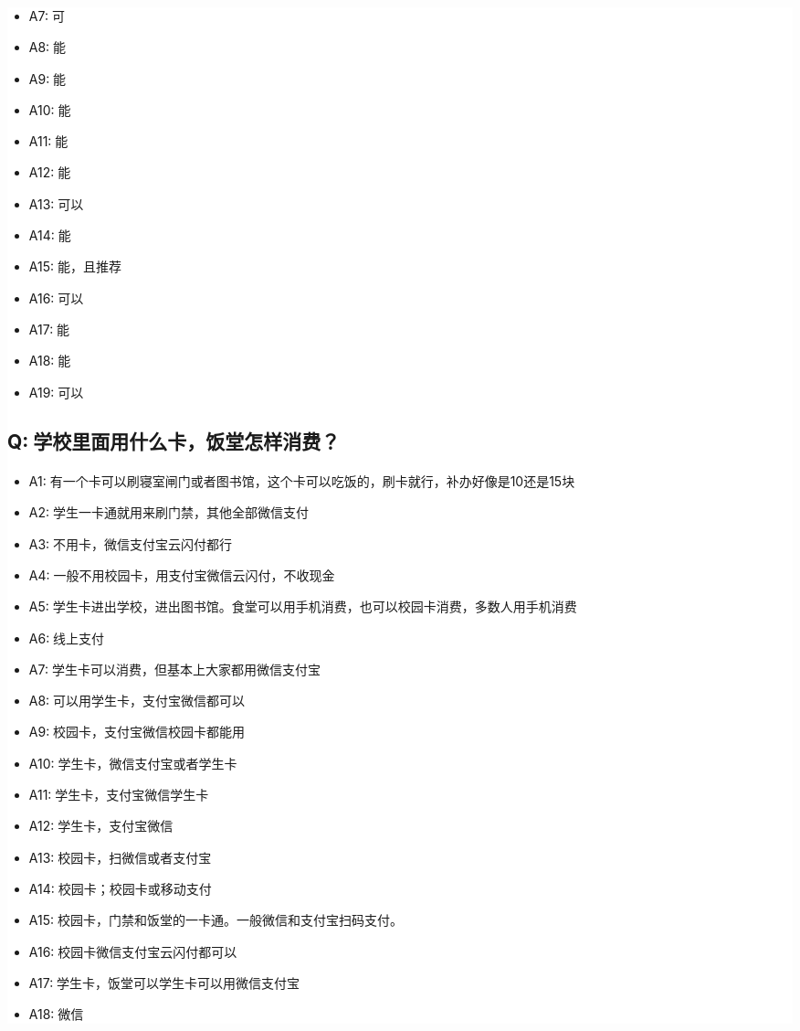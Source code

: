- A7: 可

- A8: 能

- A9: 能

- A10: 能

- A11: 能

- A12: 能

- A13: 可以

- A14: 能

- A15: 能，且推荐

- A16: 可以

- A17: 能

- A18: 能

- A19: 可以

## Q: 学校里面用什么卡，饭堂怎样消费？

- A1: 有一个卡可以刷寝室闸门或者图书馆，这个卡可以吃饭的，刷卡就行，补办好像是10还是15块

- A2: 学生一卡通就用来刷门禁，其他全部微信支付

- A3: 不用卡，微信支付宝云闪付都行

- A4: 一般不用校园卡，用支付宝微信云闪付，不收现金

- A5: 学生卡进出学校，进出图书馆。食堂可以用手机消费，也可以校园卡消费，多数人用手机消费

- A6: 线上支付

- A7: 学生卡可以消费，但基本上大家都用微信支付宝

- A8: 可以用学生卡，支付宝微信都可以

- A9: 校园卡，支付宝微信校园卡都能用

- A10: 学生卡，微信支付宝或者学生卡

- A11: 学生卡，支付宝微信学生卡

- A12: 学生卡，支付宝微信

- A13: 校园卡，扫微信或者支付宝

- A14: 校园卡；校园卡或移动支付

- A15: 校园卡，门禁和饭堂的一卡通。一般微信和支付宝扫码支付。

- A16: 校园卡微信支付宝云闪付都可以

- A17: 学生卡，饭堂可以学生卡可以用微信支付宝

- A18: 微信
